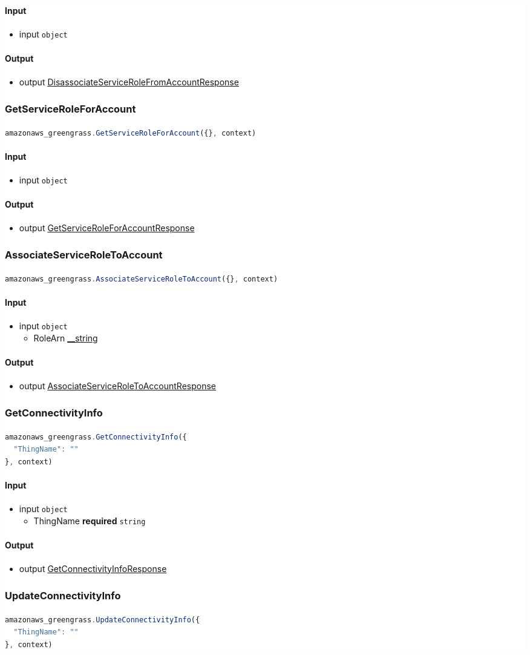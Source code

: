 #### Input
* input `object`

#### Output
* output [DisassociateServiceRoleFromAccountResponse](#disassociateservicerolefromaccountresponse)

### GetServiceRoleForAccount



```js
amazonaws_greengrass.GetServiceRoleForAccount({}, context)
```

#### Input
* input `object`

#### Output
* output [GetServiceRoleForAccountResponse](#getserviceroleforaccountresponse)

### AssociateServiceRoleToAccount



```js
amazonaws_greengrass.AssociateServiceRoleToAccount({}, context)
```

#### Input
* input `object`
  * RoleArn [__string](#__string)

#### Output
* output [AssociateServiceRoleToAccountResponse](#associateserviceroletoaccountresponse)

### GetConnectivityInfo



```js
amazonaws_greengrass.GetConnectivityInfo({
  "ThingName": ""
}, context)
```

#### Input
* input `object`
  * ThingName **required** `string`

#### Output
* output [GetConnectivityInfoResponse](#getconnectivityinforesponse)

### UpdateConnectivityInfo



```js
amazonaws_greengrass.UpdateConnectivityInfo({
  "ThingName": ""
}, context)
```
